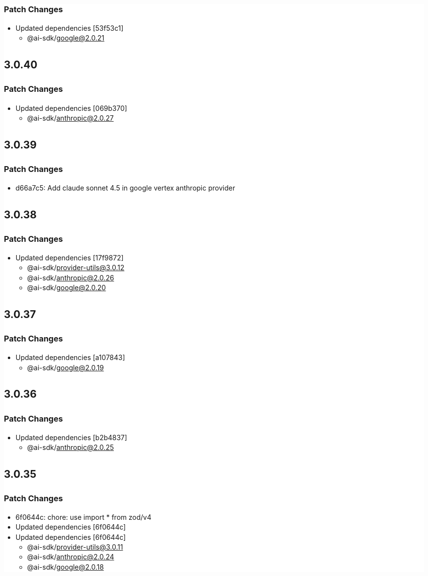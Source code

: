 ### Patch Changes

- Updated dependencies [53f53c1]
  - @ai-sdk/google@2.0.21

## 3.0.40

### Patch Changes

- Updated dependencies [069b370]
  - @ai-sdk/anthropic@2.0.27

## 3.0.39

### Patch Changes

- d66a7c5: Add claude sonnet 4.5 in google vertex anthropic provider

## 3.0.38

### Patch Changes

- Updated dependencies [17f9872]
  - @ai-sdk/provider-utils@3.0.12
  - @ai-sdk/anthropic@2.0.26
  - @ai-sdk/google@2.0.20

## 3.0.37

### Patch Changes

- Updated dependencies [a107843]
  - @ai-sdk/google@2.0.19

## 3.0.36

### Patch Changes

- Updated dependencies [b2b4837]
  - @ai-sdk/anthropic@2.0.25

## 3.0.35

### Patch Changes

- 6f0644c: chore: use import \* from zod/v4
- Updated dependencies [6f0644c]
- Updated dependencies [6f0644c]
  - @ai-sdk/provider-utils@3.0.11
  - @ai-sdk/anthropic@2.0.24
  - @ai-sdk/google@2.0.18
